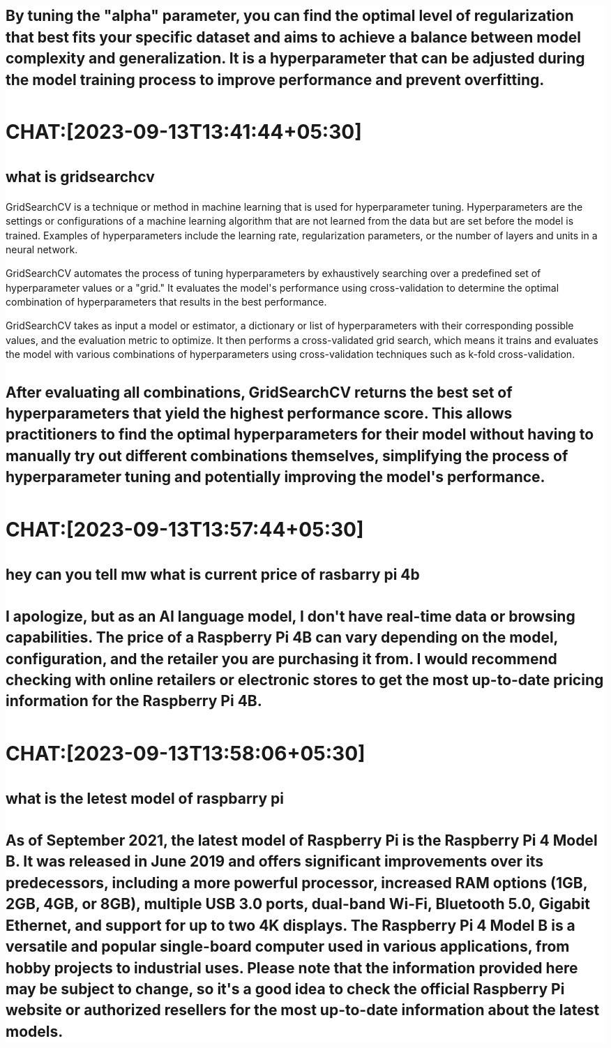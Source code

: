 By tuning the "alpha" parameter, you can find the optimal level of regularization that best fits your specific dataset and aims to achieve a balance between model complexity and generalization. It is a hyperparameter that can be adjusted during the model training process to improve performance and prevent overfitting.
--------

# CHAT:[2023-09-13T13:41:44+05:30]
what is gridsearchcv 
--------
GridSearchCV is a technique or method in machine learning that is used for hyperparameter tuning. Hyperparameters are the settings or configurations of a machine learning algorithm that are not learned from the data but are set before the model is trained. Examples of hyperparameters include the learning rate, regularization parameters, or the number of layers and units in a neural network.

GridSearchCV automates the process of tuning hyperparameters by exhaustively searching over a predefined set of hyperparameter values or a "grid." It evaluates the model's performance using cross-validation to determine the optimal combination of hyperparameters that results in the best performance.

GridSearchCV takes as input a model or estimator, a dictionary or list of hyperparameters with their corresponding possible values, and the evaluation metric to optimize. It then performs a cross-validated grid search, which means it trains and evaluates the model with various combinations of hyperparameters using cross-validation techniques such as k-fold cross-validation.

After evaluating all combinations, GridSearchCV returns the best set of hyperparameters that yield the highest performance score. This allows practitioners to find the optimal hyperparameters for their model without having to manually try out different combinations themselves, simplifying the process of hyperparameter tuning and potentially improving the model's performance.
--------

# CHAT:[2023-09-13T13:57:44+05:30]
hey can you tell mw what is current price of rasbarry pi 4b 
--------
I apologize, but as an AI language model, I don't have real-time data or browsing capabilities. The price of a Raspberry Pi 4B can vary depending on the model, configuration, and the retailer you are purchasing it from. I would recommend checking with online retailers or electronic stores to get the most up-to-date pricing information for the Raspberry Pi 4B.
--------

# CHAT:[2023-09-13T13:58:06+05:30]
what is the letest model of raspbarry pi
--------
As of September 2021, the latest model of Raspberry Pi is the Raspberry Pi 4 Model B. It was released in June 2019 and offers significant improvements over its predecessors, including a more powerful processor, increased RAM options (1GB, 2GB, 4GB, or 8GB), multiple USB 3.0 ports, dual-band Wi-Fi, Bluetooth 5.0, Gigabit Ethernet, and support for up to two 4K displays. The Raspberry Pi 4 Model B is a versatile and popular single-board computer used in various applications, from hobby projects to industrial uses. Please note that the information provided here may be subject to change, so it's a good idea to check the official Raspberry Pi website or authorized resellers for the most up-to-date information about the latest models.
--------
